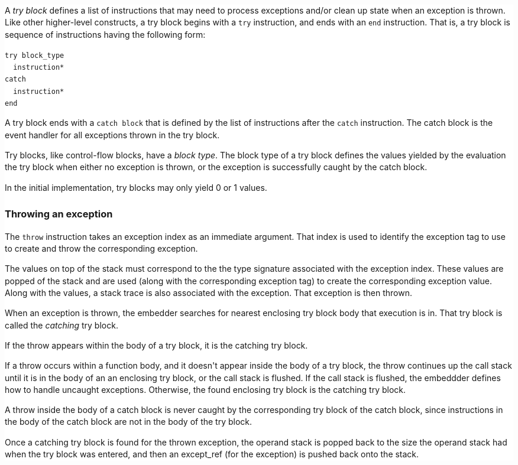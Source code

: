 A _try block_ defines a list of instructions that may need to process exceptions
and/or clean up state when an exception is thrown. Like other higher-level
constructs, a try block begins with a `try` instruction, and ends with an `end`
instruction. That is, a try block is sequence of instructions having the
following form:

```
try block_type
  instruction*
catch
  instruction*
end
```

A try block ends with a `catch block` that is defined by the list of
instructions after the `catch` instruction. The catch block is the event handler
for all exceptions thrown in the try block.

Try blocks, like control-flow blocks, have a _block type_. The block type of a
try block defines the values yielded by the evaluation the try block when either
no exception is thrown, or the exception is successfully caught by the catch
block.

In the initial implementation, try blocks may only yield 0 or 1 values.

### Throwing an exception

The `throw` instruction takes an exception index as an immediate argument.  That
index is used to identify the exception tag to use to create and throw the
corresponding exception.

The values on top of the stack must correspond to the the type signature
associated with the exception index. These values are popped of the stack and
are used (along with the corresponding exception tag) to create the
corresponding exception value. Along with the values, a stack trace is also
associated with the exception. That exception is then thrown.

When an exception is thrown, the embedder searches for nearest enclosing try
block body that execution is in. That try block is called the _catching_ try
block.

If the throw appears within the body of a try block, it is the catching try
block.

If a throw occurs within a function body, and it doesn't appear inside the body
of a try block, the throw continues up the call stack until it is in the body of
an an enclosing try block, or the call stack is flushed. If the call stack is
flushed, the embeddder defines how to handle uncaught exceptions.  Otherwise, the
found enclosing try block is the catching try block.

A throw inside the body of a catch block is never caught by the corresponding
try block of the catch block, since instructions in the body of the catch block
are not in the body of the try block.

Once a catching try block is found for the thrown exception, the operand stack
is popped back to the size the operand stack had when the try block was entered,
and then an except_ref (for the exception) is pushed back onto the stack.
